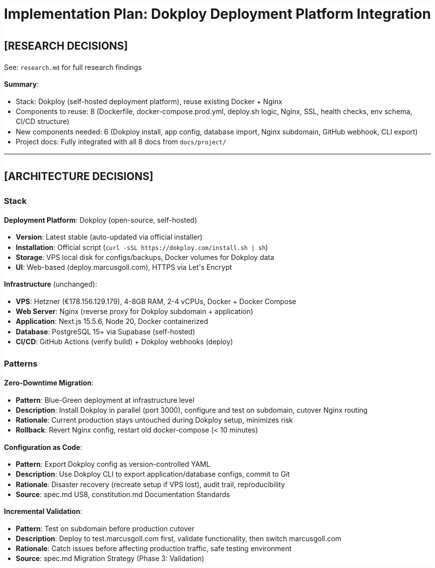 # Implementation Plan: Dokploy Deployment Platform Integration

## [RESEARCH DECISIONS]

See: `research.md` for full research findings

**Summary**:
- Stack: Dokploy (self-hosted deployment platform), reuse existing Docker + Nginx
- Components to reuse: 8 (Dockerfile, docker-compose.prod.yml, deploy.sh logic, Nginx, SSL, health checks, env schema, CI/CD structure)
- New components needed: 6 (Dokploy install, app config, database import, Nginx subdomain, GitHub webhook, CLI export)
- Project docs: Fully integrated with all 8 docs from `docs/project/`

---

## [ARCHITECTURE DECISIONS]

### Stack

**Deployment Platform**: Dokploy (open-source, self-hosted)
- **Version**: Latest stable (auto-updated via official installer)
- **Installation**: Official script (`curl -sSL https://dokploy.com/install.sh | sh`)
- **Storage**: VPS local disk for configs/backups, Docker volumes for Dokploy data
- **UI**: Web-based (deploy.marcusgoll.com), HTTPS via Let's Encrypt

**Infrastructure** (unchanged):
- **VPS**: Hetzner (€178.156.129.179), 4-8GB RAM, 2-4 vCPUs, Docker + Docker Compose
- **Web Server**: Nginx (reverse proxy for Dokploy subdomain + application)
- **Application**: Next.js 15.5.6, Node 20, Docker containerized
- **Database**: PostgreSQL 15+ via Supabase (self-hosted)
- **CI/CD**: GitHub Actions (verify build) + Dokploy webhooks (deploy)

### Patterns

**Zero-Downtime Migration**:
- **Pattern**: Blue-Green deployment at infrastructure level
- **Description**: Install Dokploy in parallel (port 3000), configure and test on subdomain, cutover Nginx routing
- **Rationale**: Current production stays untouched during Dokploy setup, minimizes risk
- **Rollback**: Revert Nginx config, restart old docker-compose (< 10 minutes)

**Configuration as Code**:
- **Pattern**: Export Dokploy config as version-controlled YAML
- **Description**: Use Dokploy CLI to export application/database configs, commit to Git
- **Rationale**: Disaster recovery (recreate setup if VPS lost), audit trail, reproducibility
- **Source**: spec.md US8, constitution.md Documentation Standards

**Incremental Validation**:
- **Pattern**: Test on subdomain before production cutover
- **Description**: Deploy to test.marcusgoll.com first, validate functionality, then switch marcusgoll.com
- **Rationale**: Catch issues before affecting production traffic, safe testing environment
- **Source**: spec.md Migration Strategy (Phase 3: Validation)
